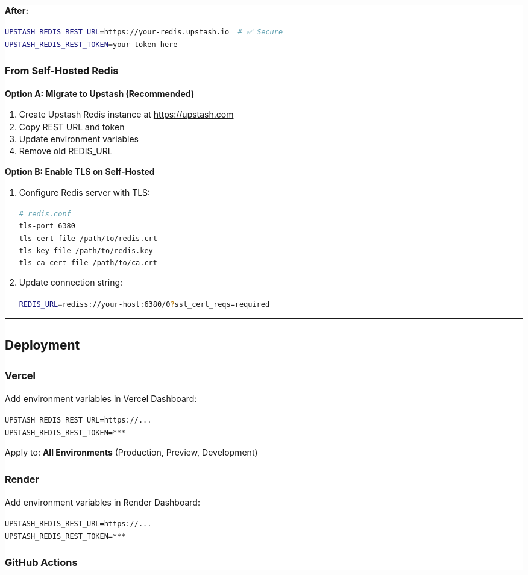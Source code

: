 **After:**
```bash
UPSTASH_REDIS_REST_URL=https://your-redis.upstash.io  # ✅ Secure
UPSTASH_REDIS_REST_TOKEN=your-token-here
```

### From Self-Hosted Redis

**Option A: Migrate to Upstash (Recommended)**

1. Create Upstash Redis instance at https://upstash.com
2. Copy REST URL and token
3. Update environment variables
4. Remove old REDIS_URL

**Option B: Enable TLS on Self-Hosted**

1. Configure Redis server with TLS:
   ```bash
   # redis.conf
   tls-port 6380
   tls-cert-file /path/to/redis.crt
   tls-key-file /path/to/redis.key
   tls-ca-cert-file /path/to/ca.crt
   ```

2. Update connection string:
   ```bash
   REDIS_URL=rediss://your-host:6380/0?ssl_cert_reqs=required
   ```

---

## Deployment

### Vercel

Add environment variables in Vercel Dashboard:

```
UPSTASH_REDIS_REST_URL=https://...
UPSTASH_REDIS_REST_TOKEN=***
```

Apply to: **All Environments** (Production, Preview, Development)

### Render

Add environment variables in Render Dashboard:

```
UPSTASH_REDIS_REST_URL=https://...
UPSTASH_REDIS_REST_TOKEN=***
```

### GitHub Actions
